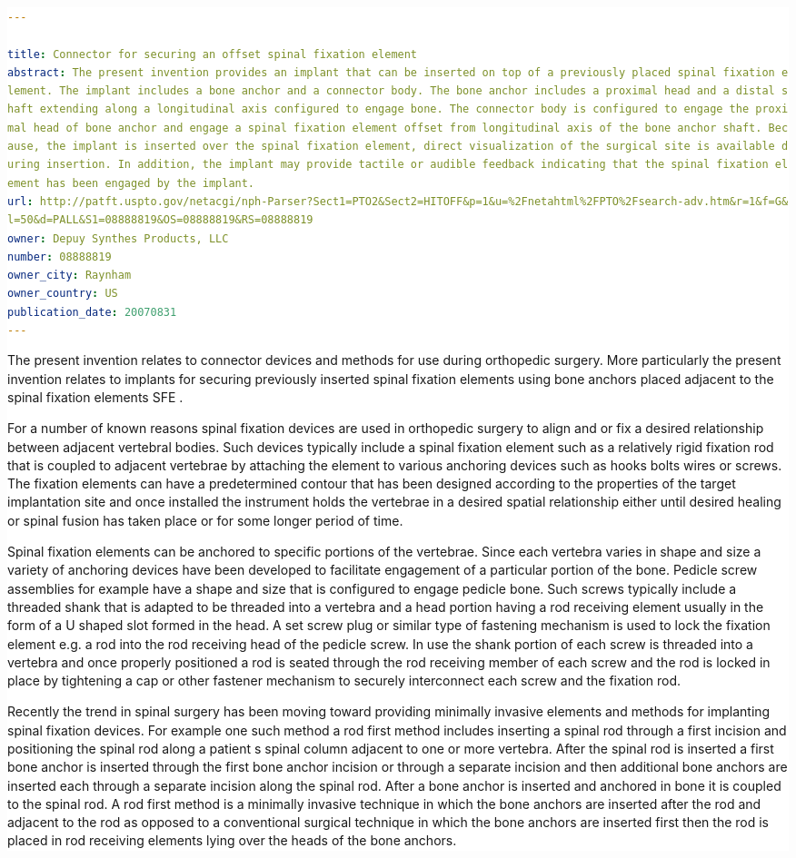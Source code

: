 ```yaml
---

title: Connector for securing an offset spinal fixation element
abstract: The present invention provides an implant that can be inserted on top of a previously placed spinal fixation element. The implant includes a bone anchor and a connector body. The bone anchor includes a proximal head and a distal shaft extending along a longitudinal axis configured to engage bone. The connector body is configured to engage the proximal head of bone anchor and engage a spinal fixation element offset from longitudinal axis of the bone anchor shaft. Because, the implant is inserted over the spinal fixation element, direct visualization of the surgical site is available during insertion. In addition, the implant may provide tactile or audible feedback indicating that the spinal fixation element has been engaged by the implant.
url: http://patft.uspto.gov/netacgi/nph-Parser?Sect1=PTO2&Sect2=HITOFF&p=1&u=%2Fnetahtml%2FPTO%2Fsearch-adv.htm&r=1&f=G&l=50&d=PALL&S1=08888819&OS=08888819&RS=08888819
owner: Depuy Synthes Products, LLC
number: 08888819
owner_city: Raynham
owner_country: US
publication_date: 20070831
---
```

The present invention relates to connector devices and methods for use during orthopedic surgery. More particularly the present invention relates to implants for securing previously inserted spinal fixation elements using bone anchors placed adjacent to the spinal fixation elements SFE .

For a number of known reasons spinal fixation devices are used in orthopedic surgery to align and or fix a desired relationship between adjacent vertebral bodies. Such devices typically include a spinal fixation element such as a relatively rigid fixation rod that is coupled to adjacent vertebrae by attaching the element to various anchoring devices such as hooks bolts wires or screws. The fixation elements can have a predetermined contour that has been designed according to the properties of the target implantation site and once installed the instrument holds the vertebrae in a desired spatial relationship either until desired healing or spinal fusion has taken place or for some longer period of time.

Spinal fixation elements can be anchored to specific portions of the vertebrae. Since each vertebra varies in shape and size a variety of anchoring devices have been developed to facilitate engagement of a particular portion of the bone. Pedicle screw assemblies for example have a shape and size that is configured to engage pedicle bone. Such screws typically include a threaded shank that is adapted to be threaded into a vertebra and a head portion having a rod receiving element usually in the form of a U shaped slot formed in the head. A set screw plug or similar type of fastening mechanism is used to lock the fixation element e.g. a rod into the rod receiving head of the pedicle screw. In use the shank portion of each screw is threaded into a vertebra and once properly positioned a rod is seated through the rod receiving member of each screw and the rod is locked in place by tightening a cap or other fastener mechanism to securely interconnect each screw and the fixation rod.

Recently the trend in spinal surgery has been moving toward providing minimally invasive elements and methods for implanting spinal fixation devices. For example one such method a rod first method includes inserting a spinal rod through a first incision and positioning the spinal rod along a patient s spinal column adjacent to one or more vertebra. After the spinal rod is inserted a first bone anchor is inserted through the first bone anchor incision or through a separate incision and then additional bone anchors are inserted each through a separate incision along the spinal rod. After a bone anchor is inserted and anchored in bone it is coupled to the spinal rod. A rod first method is a minimally invasive technique in which the bone anchors are inserted after the rod and adjacent to the rod as opposed to a conventional surgical technique in which the bone anchors are inserted first then the rod is placed in rod receiving elements lying over the heads of the bone anchors.
